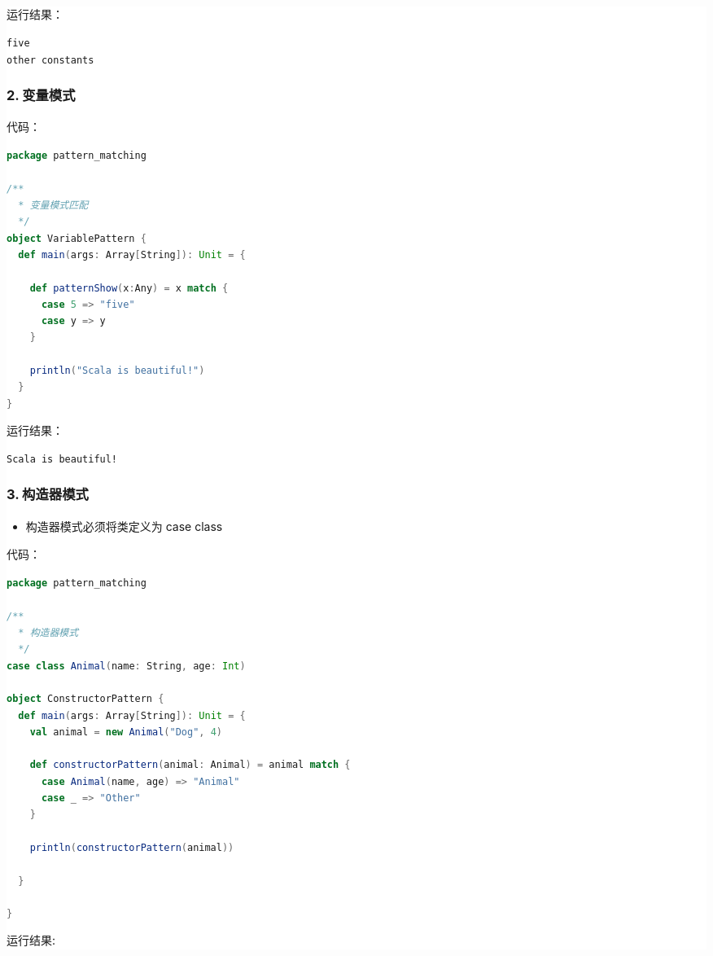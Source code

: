 运行结果：

```
five
other constants
```

### 2. 变量模式

代码：

```scala
package pattern_matching

/**
  * 变量模式匹配
  */
object VariablePattern {
  def main(args: Array[String]): Unit = {

    def patternShow(x:Any) = x match {
      case 5 => "five"
      case y => y
    }

    println("Scala is beautiful!")
  }
}
```

运行结果：

```
Scala is beautiful!
```

### 3. 构造器模式

- 构造器模式必须将类定义为 case class

代码：

```scala
package pattern_matching

/**
  * 构造器模式
  */
case class Animal(name: String, age: Int)

object ConstructorPattern {
  def main(args: Array[String]): Unit = {
    val animal = new Animal("Dog", 4)

    def constructorPattern(animal: Animal) = animal match {
      case Animal(name, age) => "Animal"
      case _ => "Other"
    }

    println(constructorPattern(animal))
    
  }

}
```
运行结果:
